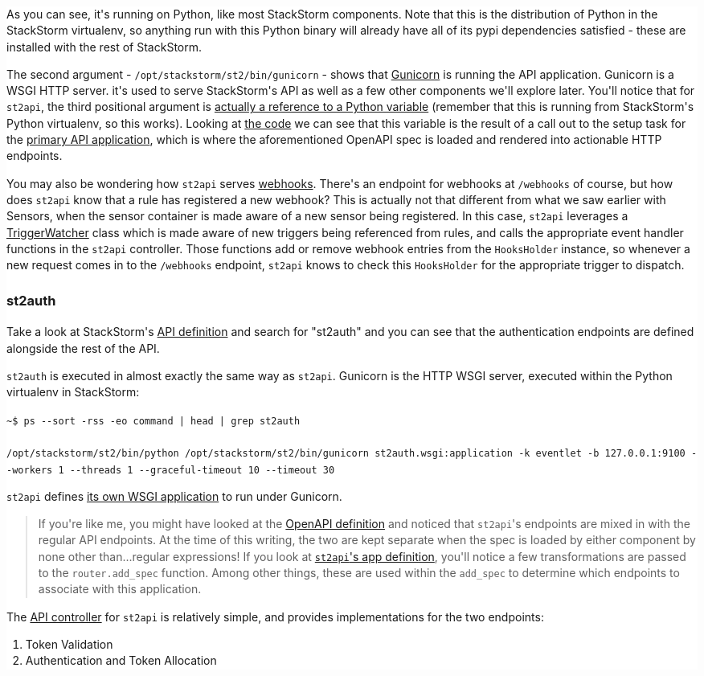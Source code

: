 As you can see, it's running on Python, like most StackStorm components. Note that this is the distribution of Python in the StackStorm virtualenv, so anything run with this Python binary will already have all of its pypi dependencies satisfied - these are installed with the rest of StackStorm.

The second argument - `/opt/stackstorm/st2/bin/gunicorn` - shows that [Gunicorn](http://gunicorn.org/) is running the API application. Gunicorn is a WSGI HTTP server. it's used to serve StackStorm's API as well as a few other components we'll explore later. You'll notice that for `st2api`, the third positional argument is [actually a reference to a Python variable](https://github.com/StackStorm/st2/blob/master/st2api/st2api/wsgi.py) (remember that this is running from StackStorm's Python virtualenv, so this works). Looking at [the code](https://github.com/StackStorm/st2/blob/master/st2api/st2api/wsgi.py) we can see that this variable is the result of a call out to the setup task for the [primary API application](https://github.com/StackStorm/st2/blob/master/st2api/st2api/app.py), which is where the aforementioned OpenAPI spec is loaded and rendered into actionable HTTP endpoints.

You may also be wondering how `st2api` serves [webhooks](https://docs.stackstorm.com/webhooks.html). There's an endpoint for webhooks at `/webhooks` of course, but how does `st2api` know that a rule has registered a new webhook? This is actually not that different from what we saw earlier with Sensors, when the sensor container is made aware of a new sensor being registered. In this case, `st2api` leverages a [TriggerWatcher](https://github.com/StackStorm/st2/blob/master/st2common/st2common/services/triggerwatcher.py) class which is made aware of new triggers being referenced from rules, and calls the appropriate event handler functions in the `st2api` controller. Those functions add or remove webhook entries from the `HooksHolder` instance, so whenever a new request comes in to the `/webhooks` endpoint, `st2api` knows to check this `HooksHolder` for the appropriate trigger to dispatch.

### st2auth

Take a look at StackStorm's [API definition](https://github.com/StackStorm/st2/blob/master/st2common/st2common/openapi.yaml) and search for "st2auth" and you can see that the authentication endpoints are defined alongside the rest of the API.

`st2auth` is executed in almost exactly the same way as `st2api`. Gunicorn is the HTTP WSGI server, executed within the Python virtualenv in StackStorm:

```
~$ ps --sort -rss -eo command | head | grep st2auth

/opt/stackstorm/st2/bin/python /opt/stackstorm/st2/bin/gunicorn st2auth.wsgi:application -k eventlet -b 127.0.0.1:9100 --workers 1 --threads 1 --graceful-timeout 10 --timeout 30
```

`st2api` defines [its own WSGI application](https://github.com/StackStorm/st2/blob/master/st2auth/st2auth/app.py) to run under Gunicorn.

> If you're like me, you might have looked at the [OpenAPI definition](https://github.com/StackStorm/st2/blob/master/st2common/st2common/openapi.yaml) and noticed that `st2api`'s endpoints are mixed in with the regular API endpoints. At the time of this writing, the two are kept separate when the spec is loaded by either component by none other than...regular expressions! If you look at [`st2api`'s app definition](https://github.com/StackStorm/st2/blob/master/st2auth/st2auth/app.py), you'll notice a few transformations are passed to the `router.add_spec` function. Among other things, these are used within the `add_spec` to determine which endpoints to associate with this application.

The [API controller](https://github.com/StackStorm/st2/blob/master/st2auth/st2auth/controllers/v1/auth.py) for `st2api` is relatively simple, and provides implementations for the two endpoints:

1. Token Validation
2. Authentication and Token Allocation

